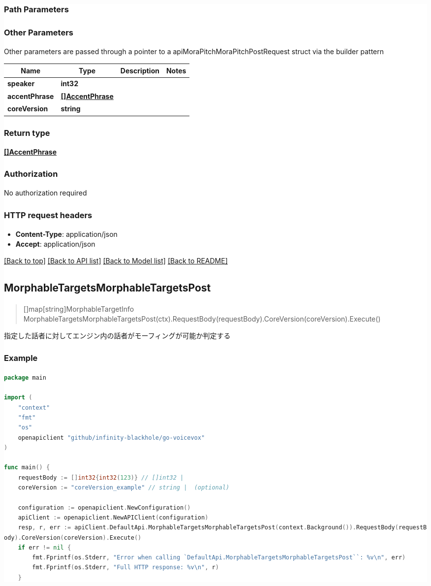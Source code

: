### Path Parameters



### Other Parameters

Other parameters are passed through a pointer to a apiMoraPitchMoraPitchPostRequest struct via the builder pattern


Name | Type | Description  | Notes
------------- | ------------- | ------------- | -------------
 **speaker** | **int32** |  | 
 **accentPhrase** | [**[]AccentPhrase**](AccentPhrase.md) |  | 
 **coreVersion** | **string** |  | 

### Return type

[**[]AccentPhrase**](AccentPhrase.md)

### Authorization

No authorization required

### HTTP request headers

- **Content-Type**: application/json
- **Accept**: application/json

[[Back to top]](#) [[Back to API list]](../README.md#documentation-for-api-endpoints)
[[Back to Model list]](../README.md#documentation-for-models)
[[Back to README]](../README.md)


## MorphableTargetsMorphableTargetsPost

> []map[string]MorphableTargetInfo MorphableTargetsMorphableTargetsPost(ctx).RequestBody(requestBody).CoreVersion(coreVersion).Execute()

指定した話者に対してエンジン内の話者がモーフィングが可能か判定する



### Example

```go
package main

import (
    "context"
    "fmt"
    "os"
    openapiclient "github/infinity-blackhole/go-voicevox"
)

func main() {
    requestBody := []int32{int32(123)} // []int32 | 
    coreVersion := "coreVersion_example" // string |  (optional)

    configuration := openapiclient.NewConfiguration()
    apiClient := openapiclient.NewAPIClient(configuration)
    resp, r, err := apiClient.DefaultApi.MorphableTargetsMorphableTargetsPost(context.Background()).RequestBody(requestBody).CoreVersion(coreVersion).Execute()
    if err != nil {
        fmt.Fprintf(os.Stderr, "Error when calling `DefaultApi.MorphableTargetsMorphableTargetsPost``: %v\n", err)
        fmt.Fprintf(os.Stderr, "Full HTTP response: %v\n", r)
    }
```